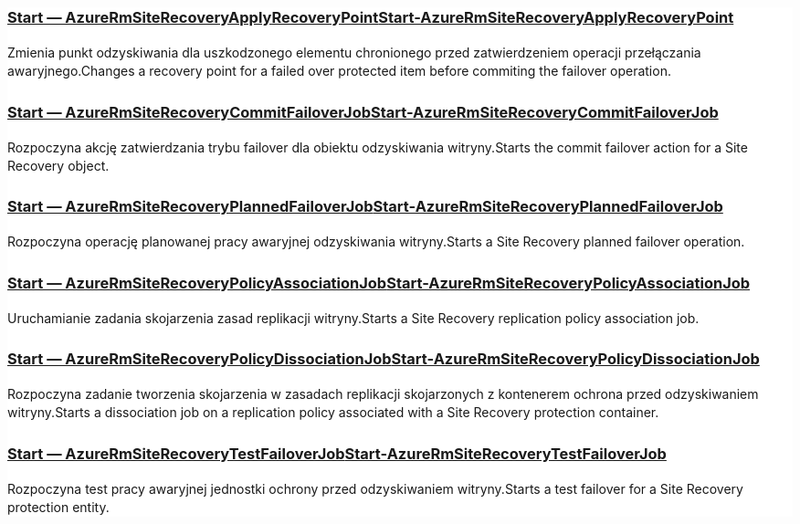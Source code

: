 ### [<span data-ttu-id="bebf3-203">Start — AzureRmSiteRecoveryApplyRecoveryPoint</span><span class="sxs-lookup"><span data-stu-id="bebf3-203">Start-AzureRmSiteRecoveryApplyRecoveryPoint</span></span>](Start-AzureRmSiteRecoveryApplyRecoveryPoint.md)
<span data-ttu-id="bebf3-204">Zmienia punkt odzyskiwania dla uszkodzonego elementu chronionego przed zatwierdzeniem operacji przełączania awaryjnego.</span><span class="sxs-lookup"><span data-stu-id="bebf3-204">Changes a recovery point for a failed over protected item before commiting the failover operation.</span></span>

### [<span data-ttu-id="bebf3-205">Start — AzureRmSiteRecoveryCommitFailoverJob</span><span class="sxs-lookup"><span data-stu-id="bebf3-205">Start-AzureRmSiteRecoveryCommitFailoverJob</span></span>](Start-AzureRmSiteRecoveryCommitFailoverJob.md)
<span data-ttu-id="bebf3-206">Rozpoczyna akcję zatwierdzania trybu failover dla obiektu odzyskiwania witryny.</span><span class="sxs-lookup"><span data-stu-id="bebf3-206">Starts the commit failover action for a Site Recovery object.</span></span>

### [<span data-ttu-id="bebf3-207">Start — AzureRmSiteRecoveryPlannedFailoverJob</span><span class="sxs-lookup"><span data-stu-id="bebf3-207">Start-AzureRmSiteRecoveryPlannedFailoverJob</span></span>](Start-AzureRmSiteRecoveryPlannedFailoverJob.md)
<span data-ttu-id="bebf3-208">Rozpoczyna operację planowanej pracy awaryjnej odzyskiwania witryny.</span><span class="sxs-lookup"><span data-stu-id="bebf3-208">Starts a Site Recovery planned failover operation.</span></span>

### [<span data-ttu-id="bebf3-209">Start — AzureRmSiteRecoveryPolicyAssociationJob</span><span class="sxs-lookup"><span data-stu-id="bebf3-209">Start-AzureRmSiteRecoveryPolicyAssociationJob</span></span>](Start-AzureRmSiteRecoveryPolicyAssociationJob.md)
<span data-ttu-id="bebf3-210">Uruchamianie zadania skojarzenia zasad replikacji witryny.</span><span class="sxs-lookup"><span data-stu-id="bebf3-210">Starts a Site Recovery replication policy association job.</span></span>

### [<span data-ttu-id="bebf3-211">Start — AzureRmSiteRecoveryPolicyDissociationJob</span><span class="sxs-lookup"><span data-stu-id="bebf3-211">Start-AzureRmSiteRecoveryPolicyDissociationJob</span></span>](Start-AzureRmSiteRecoveryPolicyDissociationJob.md)
<span data-ttu-id="bebf3-212">Rozpoczyna zadanie tworzenia skojarzenia w zasadach replikacji skojarzonych z kontenerem ochrona przed odzyskiwaniem witryny.</span><span class="sxs-lookup"><span data-stu-id="bebf3-212">Starts a dissociation job on a replication policy associated with a Site Recovery protection container.</span></span>

### [<span data-ttu-id="bebf3-213">Start — AzureRmSiteRecoveryTestFailoverJob</span><span class="sxs-lookup"><span data-stu-id="bebf3-213">Start-AzureRmSiteRecoveryTestFailoverJob</span></span>](Start-AzureRmSiteRecoveryTestFailoverJob.md)
<span data-ttu-id="bebf3-214">Rozpoczyna test pracy awaryjnej jednostki ochrony przed odzyskiwaniem witryny.</span><span class="sxs-lookup"><span data-stu-id="bebf3-214">Starts a test failover for a Site Recovery protection entity.</span></span>
